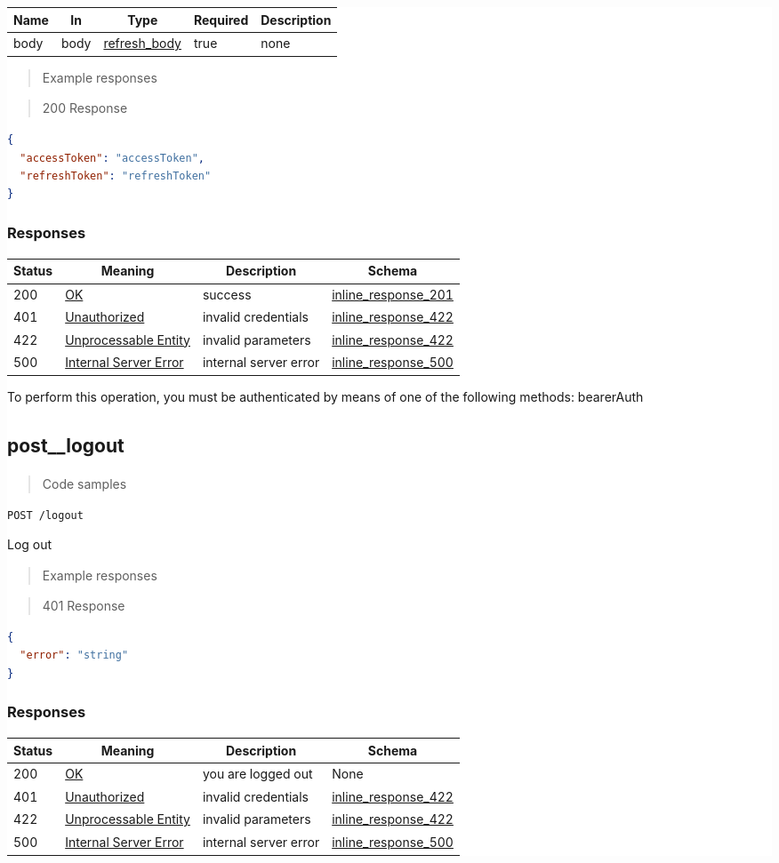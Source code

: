 |Name|In|Type|Required|Description|
|---|---|---|---|---|
|body|body|[refresh_body](#schemarefresh_body)|true|none|

> Example responses

> 200 Response

```json
{
  "accessToken": "accessToken",
  "refreshToken": "refreshToken"
}
```

<h3 id="post__refresh-responses">Responses</h3>

|Status|Meaning|Description|Schema|
|---|---|---|---|
|200|[OK](https://tools.ietf.org/html/rfc7231#section-6.3.1)|success|[inline_response_201](#schemainline_response_201)|
|401|[Unauthorized](https://tools.ietf.org/html/rfc7235#section-3.1)|invalid credentials|[inline_response_422](#schemainline_response_422)|
|422|[Unprocessable Entity](https://tools.ietf.org/html/rfc2518#section-10.3)|invalid parameters|[inline_response_422](#schemainline_response_422)|
|500|[Internal Server Error](https://tools.ietf.org/html/rfc7231#section-6.6.1)|internal server error|[inline_response_500](#schemainline_response_500)|

<aside class="warning">
To perform this operation, you must be authenticated by means of one of the following methods:
bearerAuth
</aside>

## post__logout

> Code samples

`POST /logout`

Log out

> Example responses

> 401 Response

```json
{
  "error": "string"
}
```

<h3 id="post__logout-responses">Responses</h3>

|Status|Meaning|Description|Schema|
|---|---|---|---|
|200|[OK](https://tools.ietf.org/html/rfc7231#section-6.3.1)|you are logged out|None|
|401|[Unauthorized](https://tools.ietf.org/html/rfc7235#section-3.1)|invalid credentials|[inline_response_422](#schemainline_response_422)|
|422|[Unprocessable Entity](https://tools.ietf.org/html/rfc2518#section-10.3)|invalid parameters|[inline_response_422](#schemainline_response_422)|
|500|[Internal Server Error](https://tools.ietf.org/html/rfc7231#section-6.6.1)|internal server error|[inline_response_500](#schemainline_response_500)|
